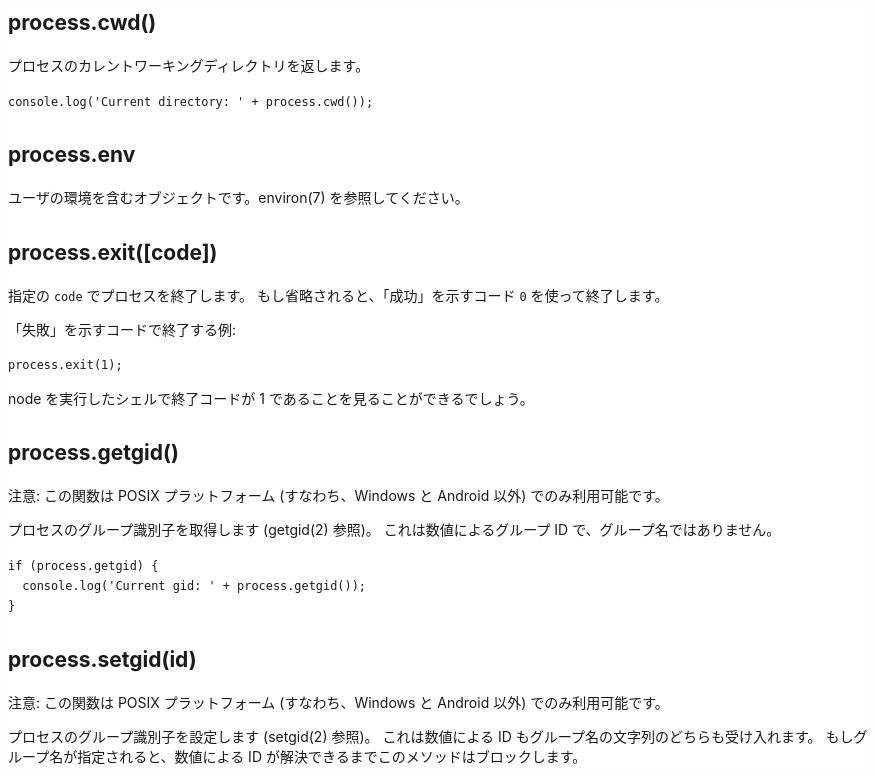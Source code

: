 
## process.cwd()



プロセスのカレントワーキングディレクトリを返します。

    console.log('Current directory: ' + process.cwd());


## process.env



ユーザの環境を含むオブジェクトです。environ(7) を参照してください。


## process.exit([code])



指定の `code` でプロセスを終了します。
もし省略されると、「成功」を示すコード `0` を使って終了します。



「失敗」を示すコードで終了する例:

    process.exit(1);



node を実行したシェルで終了コードが 1 であることを見ることができるでしょう。


## process.getgid()



注意: この関数は POSIX プラットフォーム (すなわち、Windows と Android 以外)
でのみ利用可能です。



プロセスのグループ識別子を取得します (getgid(2) 参照)。
これは数値によるグループ ID で、グループ名ではありません。

    if (process.getgid) {
      console.log('Current gid: ' + process.getgid());
    }


## process.setgid(id)



注意: この関数は POSIX プラットフォーム (すなわち、Windows と Android 以外)
でのみ利用可能です。



プロセスのグループ識別子を設定します (setgid(2) 参照)。
これは数値による ID もグループ名の文字列のどちらも受け入れます。
もしグループ名が指定されると、数値による ID が解決できるまでこのメソッドはブロックします。


[EventEmitter]: events.html#events_class_events_eventemitter